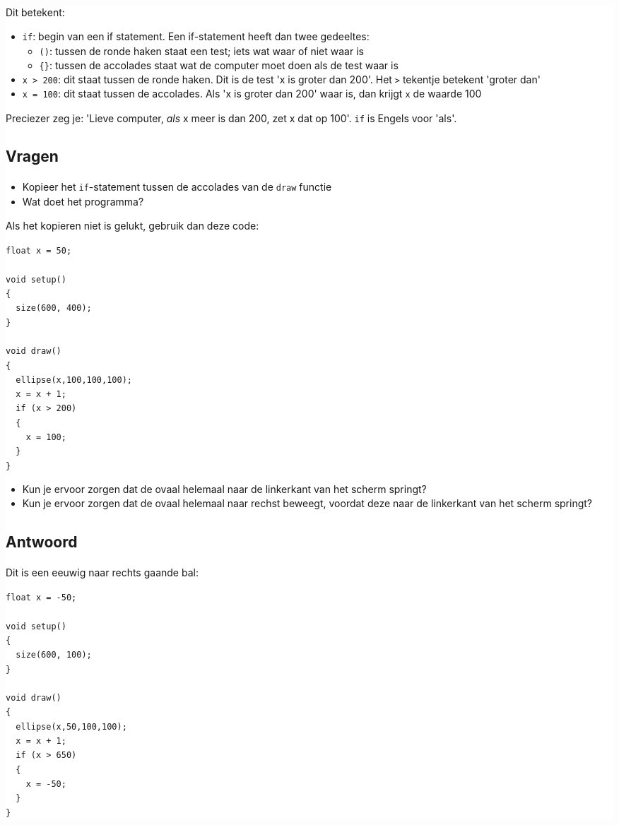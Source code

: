 Dit betekent:

 * `if`: begin van een if statement. Een if-statement heeft dan twee gedeeltes:
   * `()`: tussen de ronde haken staat een test; iets wat waar of niet waar is
   * `{}`: tussen de accolades staat wat de computer moet doen als de test waar is
 * `x > 200`: dit staat tussen de ronde haken. Dit is de test 'x is groter dan 200'. Het `>` tekentje betekent 'groter dan'
 * `x = 100`: dit staat tussen de accolades. Als 'x is groter dan 200' waar is, dan krijgt `x` de waarde 100

Preciezer zeg je: 'Lieve computer, *als* x meer is dan 200, zet x dat op 100'. `if` is Engels voor 'als'.

## Vragen

 * Kopieer het `if`-statement tussen de accolades van de `draw` functie
 * Wat doet het programma?

Als het kopieren niet is gelukt, gebruik dan deze code:

```
float x = 50;

void setup()
{
  size(600, 400);
}

void draw()
{
  ellipse(x,100,100,100);
  x = x + 1;
  if (x > 200)
  {
    x = 100;
  }
}
```

 * Kun je ervoor zorgen dat de ovaal helemaal naar de linkerkant van het scherm springt?
 * Kun je ervoor zorgen dat de ovaal helemaal naar rechst beweegt, voordat deze naar de linkerkant van het scherm springt?


## Antwoord

Dit is een eeuwig naar rechts gaande bal:

```
float x = -50;

void setup()
{
  size(600, 100);
}

void draw()
{
  ellipse(x,50,100,100);
  x = x + 1;
  if (x > 650)
  {
    x = -50;
  }
}
```
